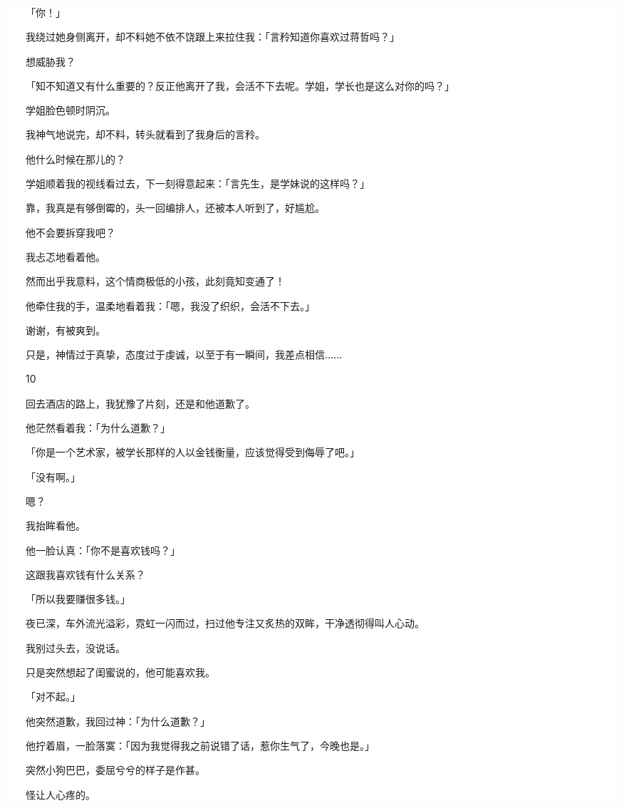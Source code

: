 &emsp;&emsp;「你！」  
  
&emsp;&emsp;我绕过她身侧离开，却不料她不依不饶跟上来拉住我：「言矝知道你喜欢过蒋哲吗？」  
  
&emsp;&emsp;想威胁我？  
  
&emsp;&emsp;「知不知道又有什么重要的？反正他离开了我，会活不下去呢。学姐，学长也是这么对你的吗？」  
  
&emsp;&emsp;学姐脸色顿时阴沉。  
  
&emsp;&emsp;我神气地说完，却不料，转头就看到了我身后的言矝。  
  
&emsp;&emsp;他什么时候在那儿的？  
  
&emsp;&emsp;学姐顺着我的视线看过去，下一刻得意起来：「言先生，是学妹说的这样吗？」  
  
&emsp;&emsp;靠，我真是有够倒霉的，头一回编排人，还被本人听到了，好尴尬。  
  
&emsp;&emsp;他不会要拆穿我吧？  
  
&emsp;&emsp;我忐忑地看着他。  
  
&emsp;&emsp;然而出乎我意料，这个情商极低的小孩，此刻竟知变通了！  
  
&emsp;&emsp;他牵住我的手，温柔地看着我：「嗯，我没了织织，会活不下去。」  
  
&emsp;&emsp;谢谢，有被爽到。  
  
&emsp;&emsp;只是，神情过于真挚，态度过于虔诚，以至于有一瞬间，我差点相信……  
  
&emsp;&emsp;10  
  
&emsp;&emsp;回去酒店的路上，我犹豫了片刻，还是和他道歉了。  
  
&emsp;&emsp;他茫然看着我：「为什么道歉？」  
  
&emsp;&emsp;「你是一个艺术家，被学长那样的人以金钱衡量，应该觉得受到侮辱了吧。」  
  
&emsp;&emsp;「没有啊。」  
  
&emsp;&emsp;嗯？  
  
&emsp;&emsp;我抬眸看他。  
  
&emsp;&emsp;他一脸认真：「你不是喜欢钱吗？」  
  
&emsp;&emsp;这跟我喜欢钱有什么关系？  
  
&emsp;&emsp;「所以我要赚很多钱。」  
  
&emsp;&emsp;夜已深，车外流光溢彩，霓虹一闪而过，扫过他专注又炙热的双眸，干净透彻得叫人心动。  
  
&emsp;&emsp;我别过头去，没说话。  
  
&emsp;&emsp;只是突然想起了闺蜜说的，他可能喜欢我。  
  
&emsp;&emsp;「对不起。」  
  
&emsp;&emsp;他突然道歉，我回过神：「为什么道歉？」  
  
&emsp;&emsp;他拧着眉，一脸落寞：「因为我觉得我之前说错了话，惹你生气了，今晚也是。」  
  
&emsp;&emsp;突然小狗巴巴，委屈兮兮的样子是作甚。  
  
&emsp;&emsp;怪让人心疼的。  
  